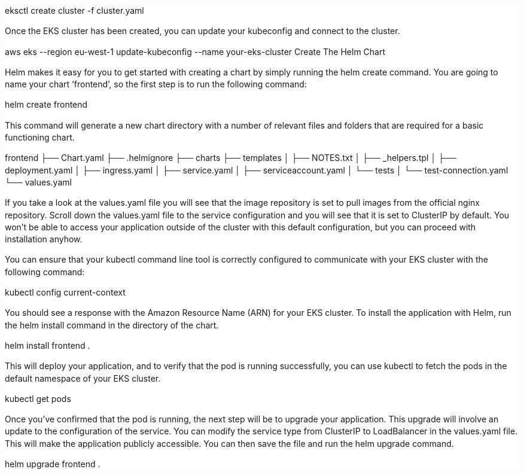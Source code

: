 eksctl create cluster -f cluster.yaml

Once the EKS cluster has been created, you can update your kubeconfig and connect to the cluster.

aws eks --region eu-west-1 update-kubeconfig --name your-eks-cluster
Create The Helm Chart

Helm makes it easy for you to get started with creating a chart by simply running the helm create command. You are going to name your chart ‘frontend’, so the first step is to run the following command:

helm create frontend

This command will generate a new chart directory with a number of relevant files and folders that are required for a basic functioning chart.

frontend
├── Chart.yaml 
├── .helmignore 
├── charts 
├── templates 
│   ├── NOTES.txt 
│   ├── _helpers.tpl
│   ├── deployment.yaml
│   ├── ingress.yaml
│   ├── service.yaml
│   ├── serviceaccount.yaml
│   └── tests
│       └── test-connection.yaml 
└── values.yaml

If you take a look at the values.yaml file you will see that the image repository is set to pull images from the official nginx repository. Scroll down the values.yaml file to the service configuration and you will see that it is set to ClusterIP by default. You won’t be able to access your application outside of the cluster with this default configuration, but you can proceed with installation anyhow.

You can ensure that your kubectl command line tool is correctly configured to communicate with your EKS cluster with the following command:

kubectl config current-context

You should see a response with the Amazon Resource Name (ARN) for your EKS cluster. To install the application with Helm, run the helm install command in the directory of the chart.

helm install frontend .

This will deploy your application, and to verify that the pod is running successfully, you can use kubectl to fetch the pods in the default namespace of your EKS cluster.

kubectl get pods

Once you’ve confirmed that the pod is running, the next step will be to upgrade your application. This upgrade will involve an update to the configuration of the service. You can modify the service type from ClusterIP to LoadBalancer in the values.yaml file. This will make the application publicly accessible. You can then save the file and run the helm upgrade command.

helm upgrade frontend .
